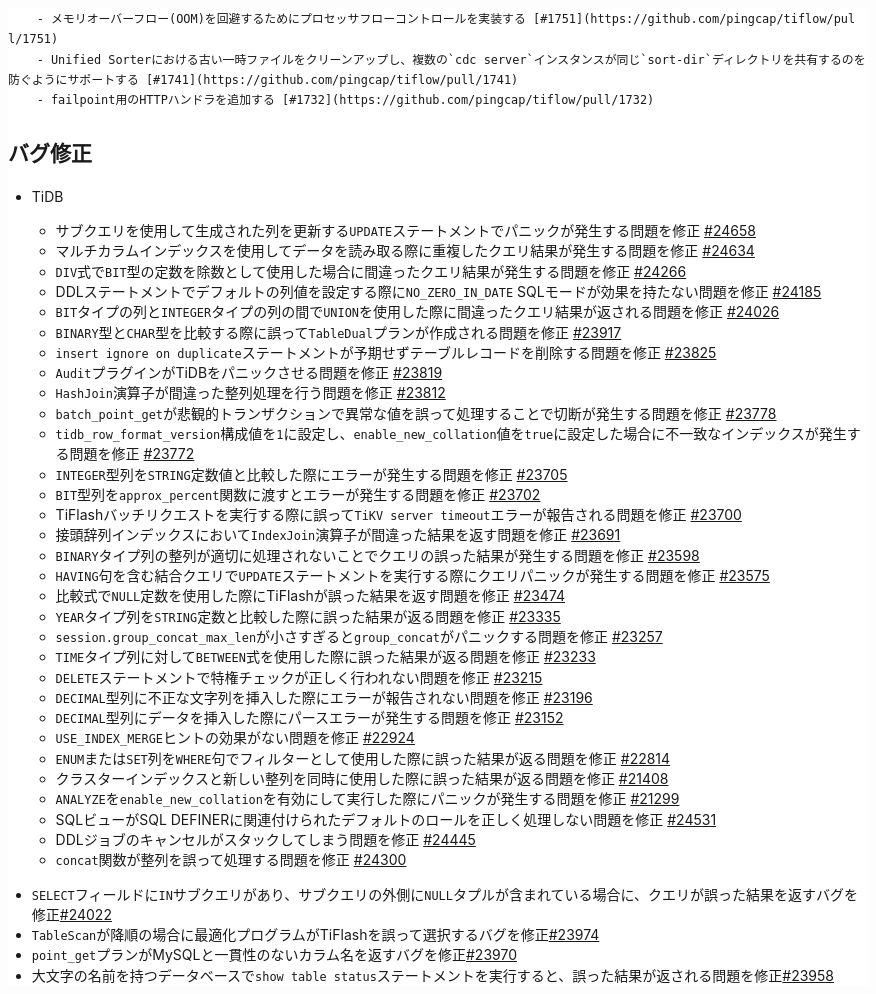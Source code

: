        - メモリオーバーフロー(OOM)を回避するためにプロセッサフローコントロールを実装する [#1751](https://github.com/pingcap/tiflow/pull/1751)
        - Unified Sorterにおける古い一時ファイルをクリーンアップし、複数の`cdc server`インスタンスが同じ`sort-dir`ディレクトリを共有するのを防ぐようにサポートする [#1741](https://github.com/pingcap/tiflow/pull/1741)
        - failpoint用のHTTPハンドラを追加する [#1732](https://github.com/pingcap/tiflow/pull/1732)

## バグ修正

+ TiDB

    - サブクエリを使用して生成された列を更新する`UPDATE`ステートメントでパニックが発生する問題を修正 [#24658](https://github.com/pingcap/tidb/pull/24658)
    - マルチカラムインデックスを使用してデータを読み取る際に重複したクエリ結果が発生する問題を修正 [#24634](https://github.com/pingcap/tidb/pull/24634)
    - `DIV`式で`BIT`型の定数を除数として使用した場合に間違ったクエリ結果が発生する問題を修正 [#24266](https://github.com/pingcap/tidb/pull/24266)
    - DDLステートメントでデフォルトの列値を設定する際に`NO_ZERO_IN_DATE` SQLモードが効果を持たない問題を修正 [#24185](https://github.com/pingcap/tidb/pull/24185)
    - `BIT`タイプの列と`INTEGER`タイプの列の間で`UNION`を使用した際に間違ったクエリ結果が返される問題を修正 [#24026](https://github.com/pingcap/tidb/pull/24026)
    - `BINARY`型と`CHAR`型を比較する際に誤って`TableDual`プランが作成される問題を修正 [#23917](https://github.com/pingcap/tidb/pull/23917)
    - `insert ignore on duplicate`ステートメントが予期せずテーブルレコードを削除する問題を修正 [#23825](https://github.com/pingcap/tidb/pull/23825)
    - `Audit`プラグインがTiDBをパニックさせる問題を修正 [#23819](https://github.com/pingcap/tidb/pull/23819)
    - `HashJoin`演算子が間違った整列処理を行う問題を修正 [#23812](https://github.com/pingcap/tidb/pull/23812)
    - `batch_point_get`が悲観的トランザクションで異常な値を誤って処理することで切断が発生する問題を修正 [#23778](https://github.com/pingcap/tidb/pull/23778)
    - `tidb_row_format_version`構成値を`1`に設定し、`enable_new_collation`値を`true`に設定した場合に不一致なインデックスが発生する問題を修正 [#23772](https://github.com/pingcap/tidb/pull/23772)
    - `INTEGER`型列を`STRING`定数値と比較した際にエラーが発生する問題を修正 [#23705](https://github.com/pingcap/tidb/pull/23705)
    - `BIT`型列を`approx_percent`関数に渡すとエラーが発生する問題を修正 [#23702](https://github.com/pingcap/tidb/pull/23702)
    - TiFlashバッチリクエストを実行する際に誤って`TiKV server timeout`エラーが報告される問題を修正 [#23700](https://github.com/pingcap/tidb/pull/23700)
    - 接頭辞列インデックスにおいて`IndexJoin`演算子が間違った結果を返す問題を修正 [#23691](https://github.com/pingcap/tidb/pull/23691)
    - `BINARY`タイプ列の整列が適切に処理されないことでクエリの誤った結果が発生する問題を修正 [#23598](https://github.com/pingcap/tidb/pull/23598)
    - `HAVING`句を含む結合クエリで`UPDATE`ステートメントを実行する際にクエリパニックが発生する問題を修正 [#23575](https://github.com/pingcap/tidb/pull/23575)
    - 比較式で`NULL`定数を使用した際にTiFlashが誤った結果を返す問題を修正 [#23474](https://github.com/pingcap/tidb/pull/23474)
    - `YEAR`タイプ列を`STRING`定数と比較した際に誤った結果が返る問題を修正 [#23335](https://github.com/pingcap/tidb/pull/23335)
    - `session.group_concat_max_len`が小さすぎると`group_concat`がパニックする問題を修正 [#23257](https://github.com/pingcap/tidb/pull/23257)
    - `TIME`タイプ列に対して`BETWEEN`式を使用した際に誤った結果が返る問題を修正 [#23233](https://github.com/pingcap/tidb/pull/23233)
    - `DELETE`ステートメントで特権チェックが正しく行われない問題を修正 [#23215](https://github.com/pingcap/tidb/pull/23215)
    - `DECIMAL`型列に不正な文字列を挿入した際にエラーが報告されない問題を修正 [#23196](https://github.com/pingcap/tidb/pull/23196)
    - `DECIMAL`型列にデータを挿入した際にパースエラーが発生する問題を修正 [#23152](https://github.com/pingcap/tidb/pull/23152)
    - `USE_INDEX_MERGE`ヒントの効果がない問題を修正 [#22924](https://github.com/pingcap/tidb/pull/22924)
    - `ENUM`または`SET`列を`WHERE`句でフィルターとして使用した際に誤った結果が返る問題を修正 [#22814](https://github.com/pingcap/tidb/pull/22814)
    - クラスターインデックスと新しい整列を同時に使用した際に誤った結果が返る問題を修正 [#21408](https://github.com/pingcap/tidb/pull/21408)
    - `ANALYZE`を`enable_new_collation`を有効にして実行した際にパニックが発生する問題を修正 [#21299](https://github.com/pingcap/tidb/pull/21299)
    - SQLビューがSQL DEFINERに関連付けられたデフォルトのロールを正しく処理しない問題を修正 [#24531](https://github.com/pingcap/tidb/pull/24531)
    - DDLジョブのキャンセルがスタックしてしまう問題を修正 [#24445](https://github.com/pingcap/tidb/pull/24445)
    - `concat`関数が整列を誤って処理する問題を修正 [#24300](https://github.com/pingcap/tidb/pull/24300)
- `SELECT`フィールドに`IN`サブクエリがあり、サブクエリの外側に`NULL`タプルが含まれている場合に、クエリが誤った結果を返すバグを修正[#24022](https://github.com/pingcap/tidb/pull/24022)
- `TableScan`が降順の場合に最適化プログラムがTiFlashを誤って選択するバグを修正[#23974](https://github.com/pingcap/tidb/pull/23974)
- `point_get`プランがMySQLと一貫性のないカラム名を返すバグを修正[#23970](https://github.com/pingcap/tidb/pull/23970)
- 大文字の名前を持つデータベースで`show table status`ステートメントを実行すると、誤った結果が返される問題を修正[#23958](https://github.com/pingcap/tidb/pull/23958)